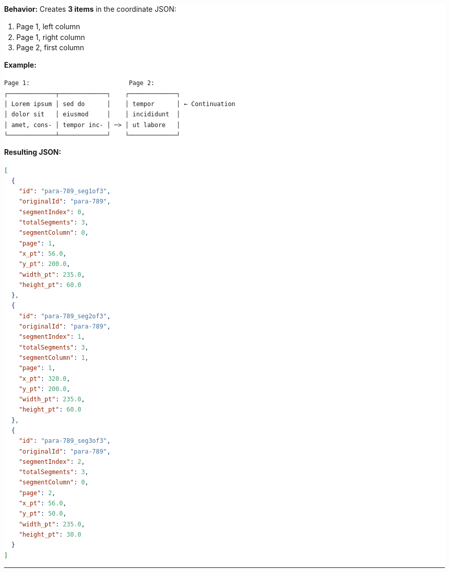 **Behavior:** Creates **3 items** in the coordinate JSON:
1. Page 1, left column
2. Page 1, right column
3. Page 2, first column

**Example:**
```
Page 1:                           Page 2:
┌─────────────┬─────────────┐    ┌─────────────┐
│ Lorem ipsum │ sed do      │    │ tempor      │ ← Continuation
│ dolor sit   │ eiusmod     │    │ incididunt  │
│ amet, cons- │ tempor inc- │ ─> │ ut labore   │
└─────────────┴─────────────┘    └─────────────┘
```

**Resulting JSON:**
```json
[
  {
    "id": "para-789_seg1of3",
    "originalId": "para-789",
    "segmentIndex": 0,
    "totalSegments": 3,
    "segmentColumn": 0,
    "page": 1,
    "x_pt": 56.0,
    "y_pt": 200.0,
    "width_pt": 235.0,
    "height_pt": 60.0
  },
  {
    "id": "para-789_seg2of3",
    "originalId": "para-789",
    "segmentIndex": 1,
    "totalSegments": 3,
    "segmentColumn": 1,
    "page": 1,
    "x_pt": 320.0,
    "y_pt": 200.0,
    "width_pt": 235.0,
    "height_pt": 60.0
  },
  {
    "id": "para-789_seg3of3",
    "originalId": "para-789",
    "segmentIndex": 2,
    "totalSegments": 3,
    "segmentColumn": 0,
    "page": 2,
    "x_pt": 56.0,
    "y_pt": 50.0,
    "width_pt": 235.0,
    "height_pt": 30.0
  }
]
```

---